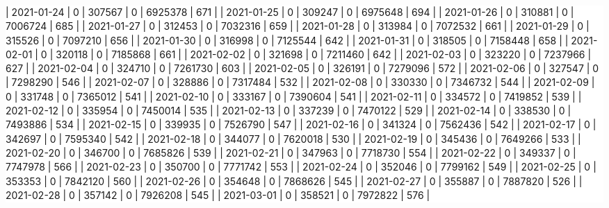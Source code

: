 | 2021-01-24 | 0 | 307567 | 0 | 6925378 | 671 |
| 2021-01-25 | 0 | 309247 | 0 | 6975648 | 694 |
| 2021-01-26 | 0 | 310881 | 0 | 7006724 | 685 |
| 2021-01-27 | 0 | 312453 | 0 | 7032316 | 659 |
| 2021-01-28 | 0 | 313984 | 0 | 7072532 | 661 |
| 2021-01-29 | 0 | 315526 | 0 | 7097210 | 656 |
| 2021-01-30 | 0 | 316998 | 0 | 7125544 | 642 |
| 2021-01-31 | 0 | 318505 | 0 | 7158448 | 658 |
| 2021-02-01 | 0 | 320118 | 0 | 7185868 | 661 |
| 2021-02-02 | 0 | 321698 | 0 | 7211460 | 642 |
| 2021-02-03 | 0 | 323220 | 0 | 7237966 | 627 |
| 2021-02-04 | 0 | 324710 | 0 | 7261730 | 603 |
| 2021-02-05 | 0 | 326191 | 0 | 7279096 | 572 |
| 2021-02-06 | 0 | 327547 | 0 | 7298290 | 546 |
| 2021-02-07 | 0 | 328886 | 0 | 7317484 | 532 |
| 2021-02-08 | 0 | 330330 | 0 | 7346732 | 544 |
| 2021-02-09 | 0 | 331748 | 0 | 7365012 | 541 |
| 2021-02-10 | 0 | 333167 | 0 | 7390604 | 541 |
| 2021-02-11 | 0 | 334572 | 0 | 7419852 | 539 |
| 2021-02-12 | 0 | 335954 | 0 | 7450014 | 535 |
| 2021-02-13 | 0 | 337239 | 0 | 7470122 | 529 |
| 2021-02-14 | 0 | 338530 | 0 | 7493886 | 534 |
| 2021-02-15 | 0 | 339935 | 0 | 7526790 | 547 |
| 2021-02-16 | 0 | 341324 | 0 | 7562436 | 542 |
| 2021-02-17 | 0 | 342697 | 0 | 7595340 | 542 |
| 2021-02-18 | 0 | 344077 | 0 | 7620018 | 530 |
| 2021-02-19 | 0 | 345436 | 0 | 7649266 | 533 |
| 2021-02-20 | 0 | 346700 | 0 | 7685826 | 539 |
| 2021-02-21 | 0 | 347963 | 0 | 7718730 | 554 |
| 2021-02-22 | 0 | 349337 | 0 | 7747978 | 566 |
| 2021-02-23 | 0 | 350700 | 0 | 7771742 | 553 |
| 2021-02-24 | 0 | 352046 | 0 | 7799162 | 549 |
| 2021-02-25 | 0 | 353353 | 0 | 7842120 | 560 |
| 2021-02-26 | 0 | 354648 | 0 | 7868626 | 545 |
| 2021-02-27 | 0 | 355887 | 0 | 7887820 | 526 |
| 2021-02-28 | 0 | 357142 | 0 | 7926208 | 545 |
| 2021-03-01 | 0 | 358521 | 0 | 7972822 | 576 |